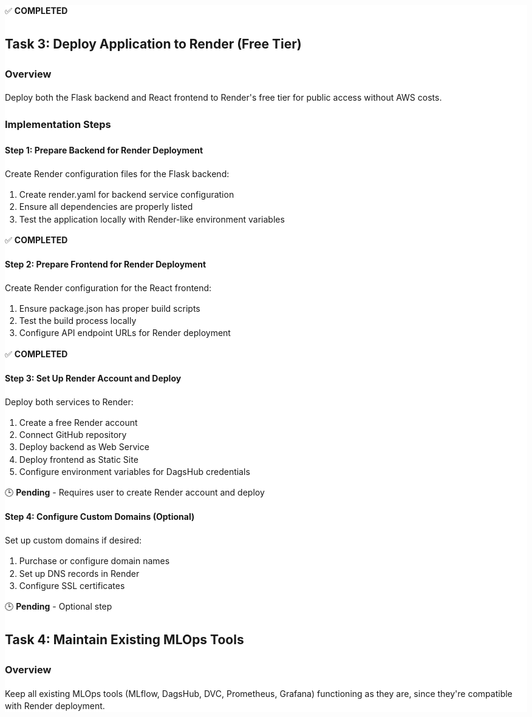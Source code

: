 ✅ **COMPLETED**

## Task 3: Deploy Application to Render (Free Tier)

### Overview
Deploy both the Flask backend and React frontend to Render's free tier for public access without AWS costs.

### Implementation Steps

#### Step 1: Prepare Backend for Render Deployment
Create Render configuration files for the Flask backend:

1. Create render.yaml for backend service configuration
2. Ensure all dependencies are properly listed
3. Test the application locally with Render-like environment variables

✅ **COMPLETED**

#### Step 2: Prepare Frontend for Render Deployment
Create Render configuration for the React frontend:

1. Ensure package.json has proper build scripts
2. Test the build process locally
3. Configure API endpoint URLs for Render deployment

✅ **COMPLETED**

#### Step 3: Set Up Render Account and Deploy
Deploy both services to Render:

1. Create a free Render account
2. Connect GitHub repository
3. Deploy backend as Web Service
4. Deploy frontend as Static Site
5. Configure environment variables for DagsHub credentials

🕒 **Pending** - Requires user to create Render account and deploy

#### Step 4: Configure Custom Domains (Optional)
Set up custom domains if desired:

1. Purchase or configure domain names
2. Set up DNS records in Render
3. Configure SSL certificates

🕒 **Pending** - Optional step

## Task 4: Maintain Existing MLOps Tools

### Overview
Keep all existing MLOps tools (MLflow, DagsHub, DVC, Prometheus, Grafana) functioning as they are, since they're compatible with Render deployment.
